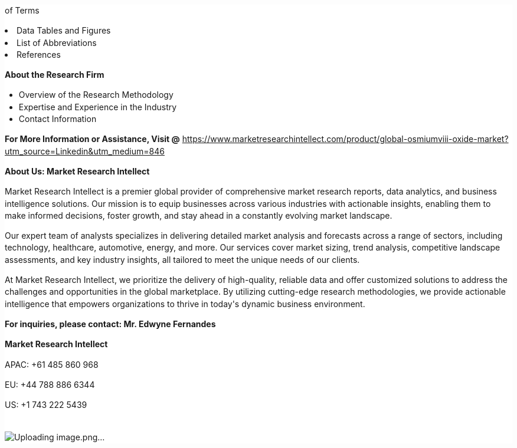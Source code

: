 of Terms</li><li>Data Tables and Figures</li><li>List of Abbreviations</li><li>References</li></ul><p><strong>About the Research Firm</strong></p><ul><li>Overview of the Research Methodology</li><li>Expertise and Experience in the Industry</li><li>Contact Information</li></ul></div><div class="article-main__content" data-test-id="publishing-text-block"><p><span class="font-[700]"><strong>For More Information or Assistance, Visit @</strong>&nbsp;<a href="https://www.marketresearchintellect.com/product/global-osmiumviii-oxide-market?utm_source=Linkedin&utm_medium=846">https://www.marketresearchintellect.com/product/global-osmiumviii-oxide-market?utm_source=Linkedin&utm_medium=846</a></span></p><p><strong>About Us: Market Research Intellect</strong></p><p>Market Research Intellect is a premier global provider of comprehensive market research reports, data analytics, and business intelligence solutions. Our mission is to equip businesses across various industries with actionable insights, enabling them to make informed decisions, foster growth, and stay ahead in a constantly evolving market landscape.</p><p>Our expert team of analysts specializes in delivering detailed market analysis and forecasts across a range of sectors, including technology, healthcare, automotive, energy, and more. Our services cover market sizing, trend analysis, competitive landscape assessments, and key industry insights, all tailored to meet the unique needs of our clients.</p><p>At Market Research Intellect, we prioritize the delivery of high-quality, reliable data and offer customized solutions to address the challenges and opportunities in the global marketplace. By utilizing cutting-edge research methodologies, we provide actionable intelligence that empowers organizations to thrive in today's dynamic business environment.</p><p><strong>For inquiries, please contact: Mr. Edwyne Fernandes</strong></p><p><strong>Market Research Intellect</strong></p><p>APAC: +61 485 860 968</p><p>EU: +44 788 886 6344</p><p>US: +1 743 222 5439</p></div><div class="article-main__content" data-test-id="publishing-text-block">&nbsp;</div>
![Uploading image.png…]()
